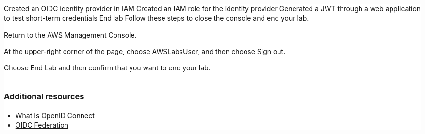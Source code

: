 Created an OIDC identity provider in IAM
Created an IAM role for the identity provider
Generated a JWT through a web application to test short-term credentials
End lab
Follow these steps to close the console and end your lab.

Return to the AWS Management Console.

At the upper-right corner of the page, choose AWSLabsUser, and then choose Sign out.

Choose End Lab and then confirm that you want to end your lab.

---

### Additional resources

* [What Is OpenID Connect](https://openid.net/developers/how-connect-works/)
* [OIDC Federation](https://docs.aws.amazon.com/IAM/latest/UserGuide/id_roles_providers_oidc.html)
